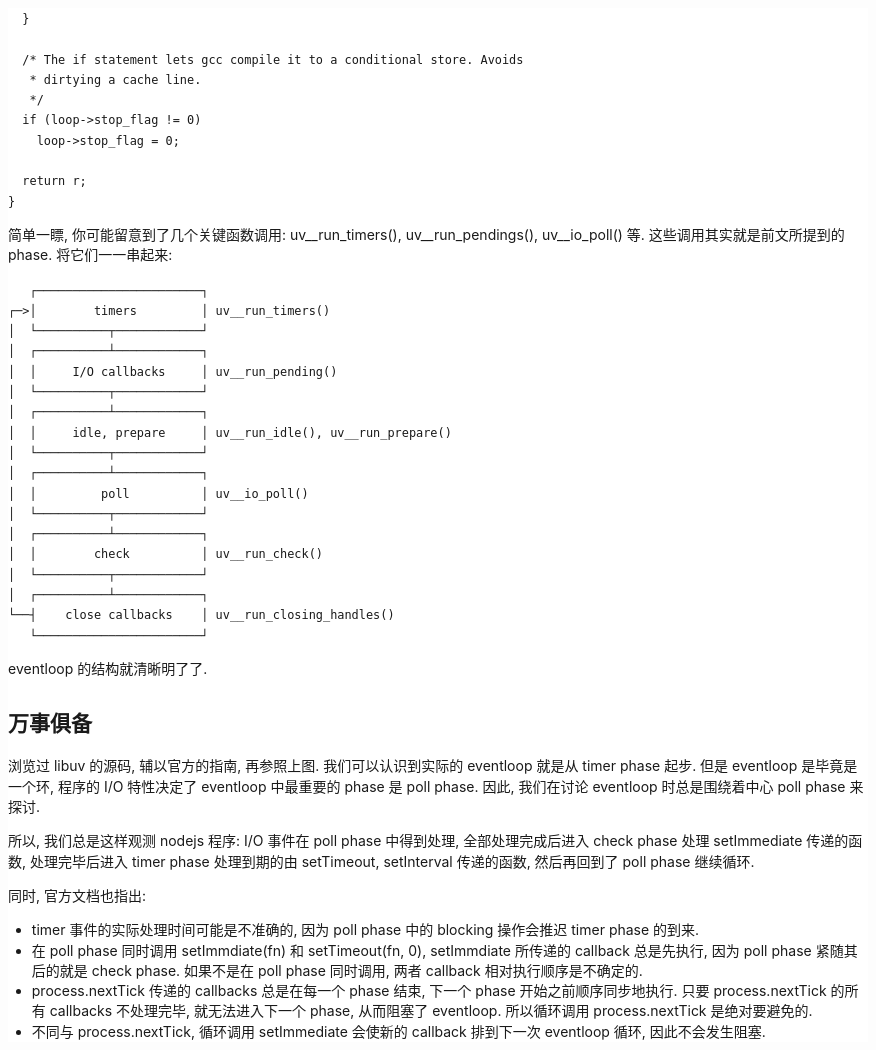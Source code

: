```
  }

  /* The if statement lets gcc compile it to a conditional store. Avoids
   * dirtying a cache line.
   */
  if (loop->stop_flag != 0)
    loop->stop_flag = 0;

  return r;
}
```

简单一瞟, 你可能留意到了几个关键函数调用: uv__run_timers(), uv__run_pendings(), uv__io_poll() 等. 这些调用其实就是前文所提到的 phase. 将它们一一串起来:

       ┌───────────────────────┐
    ┌─>│        timers         │ uv__run_timers()
    │  └──────────┬────────────┘
    │  ┌──────────┴────────────┐
    │  │     I/O callbacks     │ uv__run_pending()
    │  └──────────┬────────────┘
    │  ┌──────────┴────────────┐
    │  │     idle, prepare     │ uv__run_idle(), uv__run_prepare()
    │  └──────────┬────────────┘
    │  ┌──────────┴────────────┐
    │  │         poll          │ uv__io_poll()
    │  └──────────┬────────────┘
    │  ┌──────────┴────────────┐
    │  │        check          │ uv__run_check()
    │  └──────────┬────────────┘
    │  ┌──────────┴────────────┐
    └──┤    close callbacks    │ uv__run_closing_handles()
       └───────────────────────┘

eventloop 的结构就清晰明了了.

## 万事俱备

浏览过 libuv 的源码, 辅以官方的指南, 再参照上图. 我们可以认识到实际的 eventloop 就是从 timer phase 起步. 但是 eventloop 是毕竟是一个环, 程序的 I/O 特性决定了 eventloop 中最重要的 phase 是 poll phase. 因此, 我们在讨论 eventloop 时总是围绕着中心 poll phase 来探讨.

所以, 我们总是这样观测 nodejs 程序: I/O 事件在 poll phase 中得到处理, 全部处理完成后进入 check phase 处理 setImmediate 传递的函数, 处理完毕后进入 timer phase 处理到期的由 setTimeout, setInterval 传递的函数, 然后再回到了 poll phase 继续循环.

同时, 官方文档也指出:

  * timer 事件的实际处理时间可能是不准确的, 因为 poll phase 中的 blocking 操作会推迟 timer phase 的到来.
  * 在 poll phase 同时调用 setImmdiate(fn) 和 setTimeout(fn, 0), setImmdiate 所传递的 callback 总是先执行, 因为 poll phase 紧随其后的就是 check phase. 如果不是在 poll phase 同时调用, 两者 callback 相对执行顺序是不确定的.
  * process.nextTick 传递的 callbacks 总是在每一个 phase 结束, 下一个 phase 开始之前顺序同步地执行. 只要 process.nextTick 的所有 callbacks 不处理完毕, 就无法进入下一个 phase, 从而阻塞了 eventloop. 所以循环调用 process.nextTick 是绝对要避免的.
  * 不同与 process.nextTick, 循环调用 setImmediate 会使新的 callback 排到下一次 eventloop 循环, 因此不会发生阻塞. 
